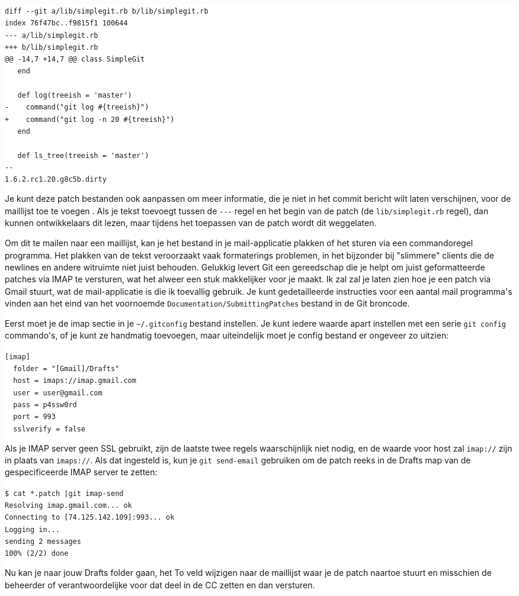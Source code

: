 	diff --git a/lib/simplegit.rb b/lib/simplegit.rb
	index 76f47bc..f9815f1 100644
	--- a/lib/simplegit.rb
	+++ b/lib/simplegit.rb
	@@ -14,7 +14,7 @@ class SimpleGit
	   end

	   def log(treeish = 'master')
	-    command("git log #{treeish}")
	+    command("git log -n 20 #{treeish}")
	   end

	   def ls_tree(treeish = 'master')
	--
	1.6.2.rc1.20.g8c5b.dirty

Je kunt deze patch bestanden ook aanpassen om meer informatie, die je niet in het commit bericht wilt laten verschijnen, voor de maillijst toe te voegen . Als je tekst toevoegt tussen de `---` regel en het begin van de patch (de `lib/simplegit.rb` regel), dan kunnen ontwikkelaars dit lezen, maar tijdens het toepassen van de patch wordt dit weggelaten.

Om dit te mailen naar een maillijst, kan je het bestand in je mail-applicatie plakken of het sturen via een commandoregel programma. Het plakken van de tekst veroorzaakt vaak formaterings problemen, in het bijzonder bij "slimmere" clients die de newlines en andere witruimte niet juist behouden. Gelukkig levert Git een gereedschap die je helpt om juist geformatteerde patches via IMAP te versturen, wat het alweer een stuk makkelijker voor je maakt. Ik zal zal je laten zien hoe je een patch via Gmail stuurt, wat de mail-applicatie is die ik toevallig gebruik. Je kunt gedetailleerde instructies voor een aantal mail programma's vinden aan het eind van het voornoemde `Documentation/SubmittingPatches` bestand in de Git broncode.

Eerst moet je de imap sectie in je `~/.gitconfig` bestand instellen. Je kunt iedere waarde apart instellen met een serie `git config` commando's, of je kunt ze handmatig toevoegen, maar uiteindelijk moet je config bestand er ongeveer zo uitzien:

	[imap]
	  folder = "[Gmail]/Drafts"
	  host = imaps://imap.gmail.com
	  user = user@gmail.com
	  pass = p4ssw0rd
	  port = 993
	  sslverify = false

Als je IMAP server geen SSL gebruikt, zijn de laatste twee regels waarschijnlijk niet nodig, en de waarde voor host zal `imap://` zijn in plaats van `imaps://`.
Als dat ingesteld is, kun je `git send-email` gebruiken om de patch reeks in de Drafts map van de gespecificeerde IMAP server te zetten:

	$ cat *.patch |git imap-send
	Resolving imap.gmail.com... ok
	Connecting to [74.125.142.109]:993... ok
	Logging in...
	sending 2 messages
	100% (2/2) done

Nu kan je naar jouw Drafts folder gaan, het To veld wijzigen naar de maillijst waar je de patch naartoe stuurt en misschien de beheerder of verantwoordelijke voor dat deel in de CC zetten en dan versturen.
